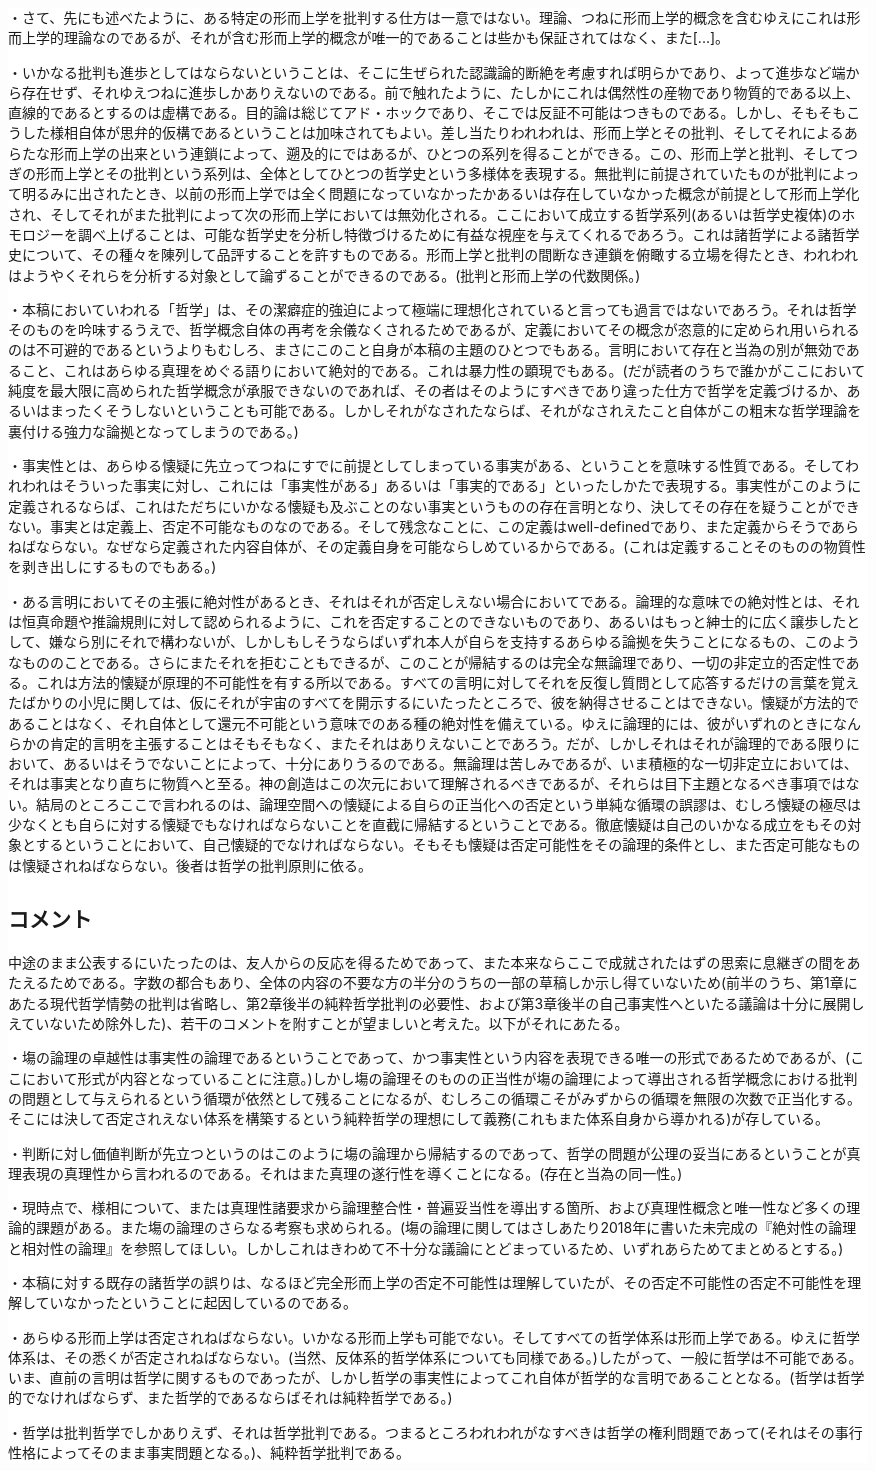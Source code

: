 ・さて、先にも述べたように、ある特定の形而上学を批判する仕方は一意ではない。理論、つねに形而上学的概念を含むゆえにこれは形而上学的理論なのであるが、それが含む形而上学的概念が唯一的であることは些かも保証されてはなく、また[...]。

・いかなる批判も進歩としてはならないということは、そこに生ぜられた認識論的断絶を考慮すれば明らかであり、よって進歩など端から存在せず、それゆえつねに進歩しかありえないのである。前で触れたように、たしかにこれは偶然性の産物であり物質的である以上、直線的であるとするのは虚構である。目的論は総じてアド・ホックであり、そこでは反証不可能はつきものである。しかし、そもそもこうした様相自体が思弁的仮構であるということは加味されてもよい。差し当たりわれわれは、形而上学とその批判、そしてそれによるあらたな形而上学の出来という連鎖によって、遡及的にではあるが、ひとつの系列を得ることができる。この、形而上学と批判、そしてつぎの形而上学とその批判という系列は、全体としてひとつの哲学史という多様体を表現する。無批判に前提されていたものが批判によって明るみに出されたとき、以前の形而上学では全く問題になっていなかったかあるいは存在していなかった概念が前提として形而上学化され、そしてそれがまた批判によって次の形而上学においては無効化される。ここにおいて成立する哲学系列(あるいは哲学史複体)のホモロジーを調べ上げることは、可能な哲学史を分析し特徴づけるために有益な視座を与えてくれるであろう。これは諸哲学による諸哲学史について、その種々を陳列して品評することを許すものである。形而上学と批判の間断なき連鎖を俯瞰する立場を得たとき、われわれはようやくそれらを分析する対象として論ずることができるのである。(批判と形而上学の代数関係。)

・本稿においていわれる「哲学」は、その潔癖症的強迫によって極端に理想化されていると言っても過言ではないであろう。それは哲学そのものを吟味するうえで、哲学概念自体の再考を余儀なくされるためであるが、定義においてその概念が恣意的に定められ用いられるのは不可避的であるというよりもむしろ、まさにこのこと自身が本稿の主題のひとつでもある。言明において存在と当為の別が無効であること、これはあらゆる真理をめぐる語りにおいて絶対的である。これは暴力性の顕現でもある。(だが読者のうちで誰かがここにおいて純度を最大限に高められた哲学概念が承服できないのであれば、その者はそのようにすべきであり違った仕方で哲学を定義づけるか、あるいはまったくそうしないということも可能である。しかしそれがなされたならば、それがなされえたこと自体がこの粗末な哲学理論を裏付ける強力な論拠となってしまうのである。)

・事実性とは、あらゆる懐疑に先立ってつねにすでに前提としてしまっている事実がある、ということを意味する性質である。そしてわれわれはそういった事実に対し、これには「事実性がある」あるいは「事実的である」といったしかたで表現する。事実性がこのように定義されるならば、これはただちにいかなる懐疑も及ぶことのない事実というものの存在言明となり、決してその存在を疑うことができない。事実とは定義上、否定不可能なものなのである。そして残念なことに、この定義はwell-definedであり、また定義からそうであらねばならない。なぜなら定義された内容自体が、その定義自身を可能ならしめているからである。(これは定義することそのものの物質性を剥き出しにするものでもある。)

・ある言明においてその主張に絶対性があるとき、それはそれが否定しえない場合においてである。論理的な意味での絶対性とは、それは恒真命題や推論規則に対して認められるように、これを否定することのできないものであり、あるいはもっと紳士的に広く譲歩したとして、嫌なら別にそれで構わないが、しかしもしそうならばいずれ本人が自らを支持するあらゆる論拠を失うことになるもの、このようなもののことである。さらにまたそれを拒むこともできるが、このことが帰結するのは完全な無論理であり、一切の非定立的否定性である。これは方法的懐疑が原理的不可能性を有する所以である。すべての言明に対してそれを反復し質問として応答するだけの言葉を覚えたばかりの小児に関しては、仮にそれが宇宙のすべてを開示するにいたったところで、彼を納得させることはできない。懐疑が方法的であることはなく、それ自体として還元不可能という意味でのある種の絶対性を備えている。ゆえに論理的には、彼がいずれのときになんらかの肯定的言明を主張することはそもそもなく、またそれはありえないことであろう。だが、しかしそれはそれが論理的である限りにおいて、あるいはそうでないことによって、十分にありうるのである。無論理は苦しみであるが、いま積極的な一切非定立においては、それは事実となり直ちに物質へと至る。神の創造はこの次元において理解されるべきであるが、それらは目下主題となるべき事項ではない。結局のところここで言われるのは、論理空間への懐疑による自らの正当化への否定という単純な循環の誤謬は、むしろ懐疑の極尽は少なくとも自らに対する懐疑でもなければならないことを直截に帰結するということである。徹底懐疑は自己のいかなる成立をもその対象とするということにおいて、自己懐疑的でなければならない。そもそも懐疑は否定可能性をその論理的条件とし、また否定可能なものは懐疑されねばならない。後者は哲学の批判原則に依る。


## コメント

中途のまま公表するにいたったのは、友人からの反応を得るためであって、また本来ならここで成就されたはずの思索に息継ぎの間をあたえるためである。字数の都合もあり、全体の内容の不要な方の半分のうちの一部の草稿しか示し得ていないため(前半のうち、第1章にあたる現代哲学情勢の批判は省略し、第2章後半の純粋哲学批判の必要性、および第3章後半の自己事実性へといたる議論は十分に展開しえていないため除外した)、若干のコメントを附すことが望ましいと考えた。以下がそれにあたる。

・塲の論理の卓越性は事実性の論理であるということであって、かつ事実性という内容を表現できる唯一の形式であるためであるが、(ここにおいて形式が内容となっていることに注意。)しかし塲の論理そのものの正当性が塲の論理によって導出される哲学概念における批判の問題として与えられるという循環が依然として残ることになるが、むしろこの循環こそがみずからの循環を無限の次数で正当化する。そこには決して否定されえない体系を構築するという純粋哲学の理想にして義務(これもまた体系自身から導かれる)が存している。

・判断に対し価値判断が先立つというのはこのように塲の論理から帰結するのであって、哲学の問題が公理の妥当にあるということが真理表現の真理性から言われるのである。それはまた真理の遂行性を導くことになる。(存在と当為の同一性。)

・現時点で、様相について、または真理性諸要求から論理整合性・普遍妥当性を導出する箇所、および真理性概念と唯一性など多くの理論的課題がある。また塲の論理のさらなる考察も求められる。(塲の論理に関してはさしあたり2018年に書いた未完成の『絶対性の論理と相対性の論理』を参照してほしい。しかしこれはきわめて不十分な議論にとどまっているため、いずれあらためてまとめるとする。)

・本稿に対する既存の諸哲学の誤りは、なるほど完全形而上学の否定不可能性は理解していたが、その否定不可能性の否定不可能性を理解していなかったということに起因しているのである。

・あらゆる形而上学は否定されねばならない。いかなる形而上学も可能でない。そしてすべての哲学体系は形而上学である。ゆえに哲学体系は、その悉くが否定されねばならない。(当然、反体系的哲学体系についても同様である。)したがって、一般に哲学は不可能である。いま、直前の言明は哲学に関するものであったが、しかし哲学の事実性によってこれ自体が哲学的な言明であることとなる。(哲学は哲学的でなければならず、また哲学的であるならばそれは純粋哲学である。)

・哲学は批判哲学でしかありえず、それは哲学批判である。つまるところわれわれがなすべきは哲学の権利問題であって(それはその事行性格によってそのまま事実問題となる。)、純粋哲学批判である。

